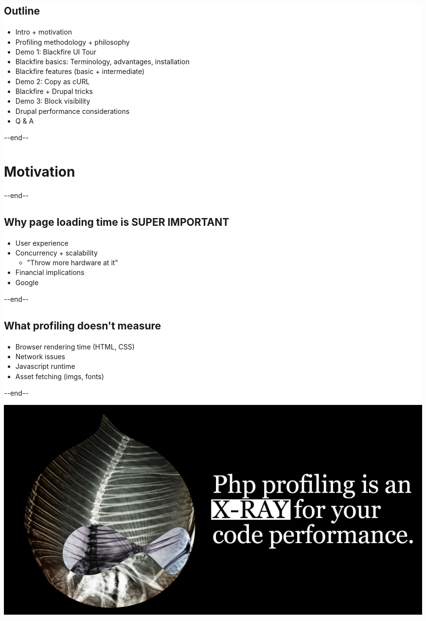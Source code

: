 ## Outline

* Intro + motivation
* Profiling methodology + philosophy
* Demo 1: Blackfire UI Tour
* Blackfire basics: Terminology, advantages, installation
* Blackfire features (basic + intermediate)
* Demo 2: Copy as cURL
* Blackfire + Drupal tricks
* Demo 3: Block visibility
* Drupal performance considerations
* Q & A

--end--

# Motivation

--end--

## Why page loading time is SUPER IMPORTANT

* User experience
* Concurrency + scalability
  * "Throw more hardware at it"
* Financial implications
* Google

--end--

## What profiling doesn't measure

* Browser rendering time (HTML, CSS)
* Network issues
* Javascript runtime
* Asset fetching (imgs, fonts)

--end--


<img src="img/druplicon-xray.jpg" >

